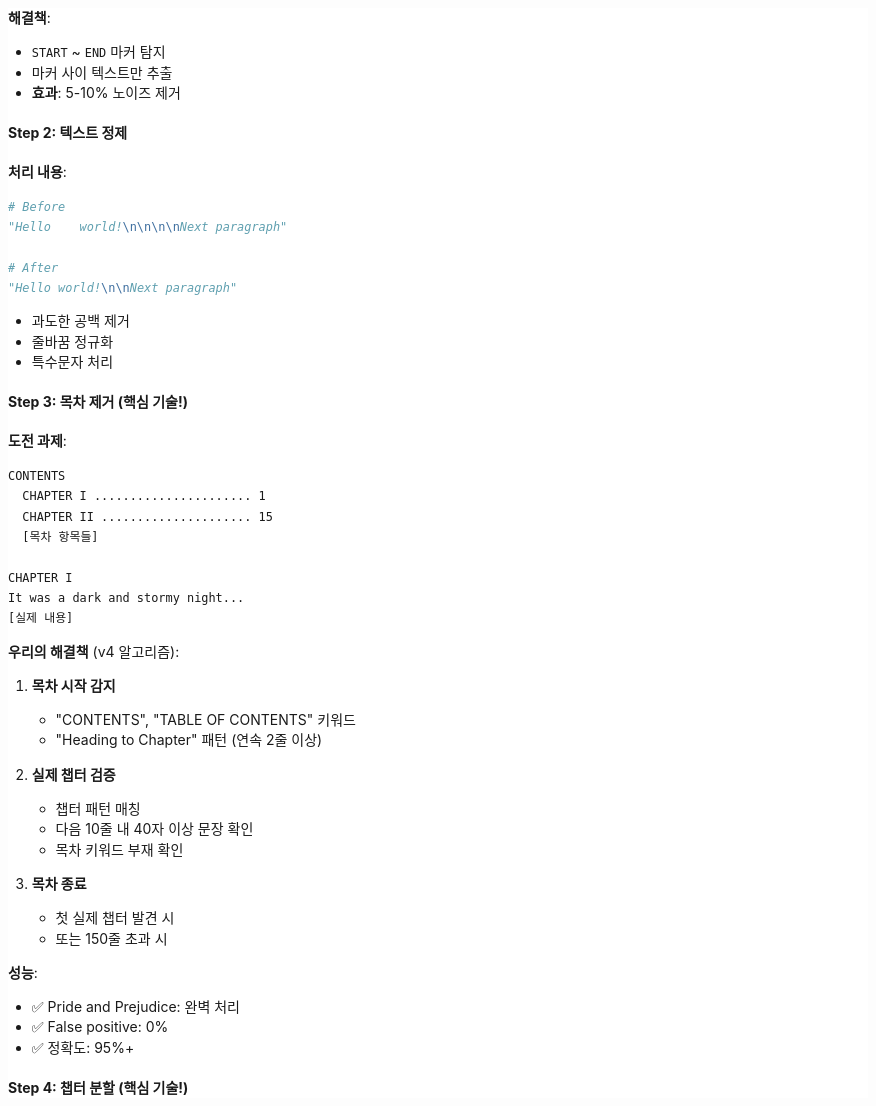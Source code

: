 **해결책**:
- `START` ~ `END` 마커 탐지
- 마커 사이 텍스트만 추출
- **효과**: 5-10% 노이즈 제거

#### **Step 2: 텍스트 정제**

**처리 내용**:
```python
# Before
"Hello    world!\n\n\n\nNext paragraph"

# After
"Hello world!\n\nNext paragraph"
```

- 과도한 공백 제거
- 줄바꿈 정규화
- 특수문자 처리

#### **Step 3: 목차 제거 (핵심 기술!)**

**도전 과제**:
```
CONTENTS
  CHAPTER I ...................... 1
  CHAPTER II ..................... 15
  [목차 항목들]

CHAPTER I
It was a dark and stormy night...
[실제 내용]
```

**우리의 해결책** (v4 알고리즘):

1. **목차 시작 감지**
   - "CONTENTS", "TABLE OF CONTENTS" 키워드
   - "Heading to Chapter" 패턴 (연속 2줄 이상)

2. **실제 챕터 검증**
   - 챕터 패턴 매칭
   - 다음 10줄 내 40자 이상 문장 확인
   - 목차 키워드 부재 확인

3. **목차 종료**
   - 첫 실제 챕터 발견 시
   - 또는 150줄 초과 시

**성능**:
- ✅ Pride and Prejudice: 완벽 처리
- ✅ False positive: 0%
- ✅ 정확도: 95%+

#### **Step 4: 챕터 분할 (핵심 기술!)**
